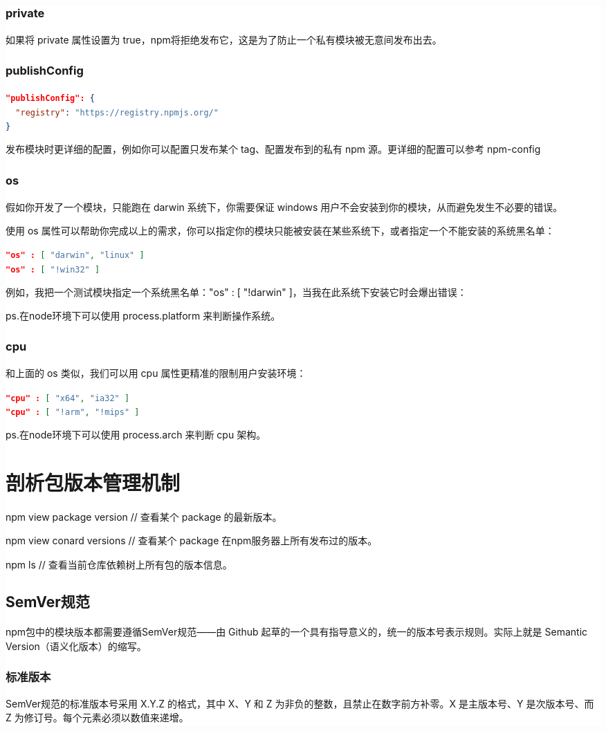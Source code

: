 ### private

如果将 private 属性设置为 true，npm将拒绝发布它，这是为了防止一个私有模块被无意间发布出去。

### publishConfig

```json
"publishConfig": {
  "registry": "https://registry.npmjs.org/"
}
```

发布模块时更详细的配置，例如你可以配置只发布某个 tag、配置发布到的私有 npm 源。更详细的配置可以参考 npm-config

### os

假如你开发了一个模块，只能跑在 darwin 系统下，你需要保证 windows 用户不会安装到你的模块，从而避免发生不必要的错误。

使用 os 属性可以帮助你完成以上的需求，你可以指定你的模块只能被安装在某些系统下，或者指定一个不能安装的系统黑名单：

```json
"os" : [ "darwin", "linux" ]
"os" : [ "!win32" ]
```

例如，我把一个测试模块指定一个系统黑名单："os" : [ "!darwin" ]，当我在此系统下安装它时会爆出错误：

ps.在node环境下可以使用 process.platform 来判断操作系统。

### cpu

和上面的 os 类似，我们可以用 cpu 属性更精准的限制用户安装环境：

```json
"cpu" : [ "x64", "ia32" ]
"cpu" : [ "!arm", "!mips" ]
```

ps.在node环境下可以使用 process.arch 来判断 cpu 架构。


# 剖析包版本管理机制

npm view package version // 查看某个 package 的最新版本。

npm view conard versions // 查看某个 package 在npm服务器上所有发布过的版本。

npm ls // 查看当前仓库依赖树上所有包的版本信息。

## SemVer规范

npm包中的模块版本都需要遵循SemVer规范——由 Github 起草的一个具有指导意义的，统一的版本号表示规则。实际上就是 Semantic Version（语义化版本）的缩写。

### 标准版本

SemVer规范的标准版本号采用 X.Y.Z 的格式，其中 X、Y 和 Z 为非负的整数，且禁止在数字前方补零。X 是主版本号、Y 是次版本号、而 Z 为修订号。每个元素必须以数值来递增。
